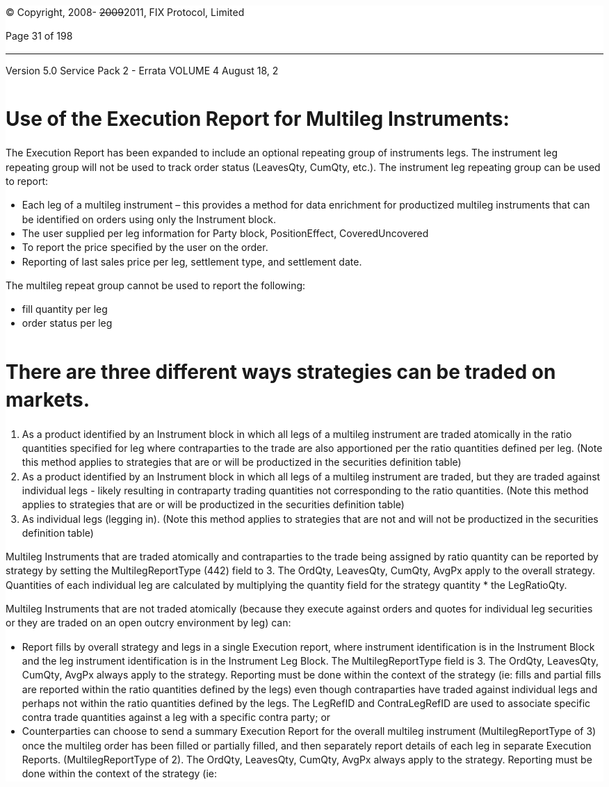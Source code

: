 © Copyright, 2008- ~~2009~~2011, FIX Protocol, Limited


Page 31 of 198

---
Version 5.0 Service Pack 2 - Errata VOLUME 4 August 18, 2

# Use of the Execution Report for Multileg Instruments:

The Execution Report has been expanded to include an optional repeating group of instruments legs. The instrument leg repeating group will not be used to track order status (LeavesQty, CumQty, etc.). The instrument leg repeating group can be used to report:

- Each leg of a multileg instrument – this provides a method for data enrichment for productized multileg instruments that can be identified on orders using only the Instrument block.
- The user supplied per leg information for Party block, PositionEffect, CoveredUncovered
- To report the price specified by the user on the order.
- Reporting of last sales price per leg, settlement type, and settlement date.

The multileg repeat group cannot be used to report the following:

- fill quantity per leg
- order status per leg

# There are three different ways strategies can be traded on markets.

1. As a product identified by an Instrument block in which all legs of a multileg instrument are traded atomically in the ratio quantities specified for leg where contraparties to the trade are also apportioned per the ratio quantities defined per leg. (Note this method applies to strategies that are or will be productized in the securities definition table)
2. As a product identified by an Instrument block in which all legs of a multileg instrument are traded, but they are traded against individual legs - likely resulting in contraparty trading quantities not corresponding to the ratio quantities. (Note this method applies to strategies that are or will be productized in the securities definition table)
3. As individual legs (legging in). (Note this method applies to strategies that are not and will not be productized in the securities definition table)

Multileg Instruments that are traded atomically and contraparties to the trade being assigned by ratio quantity can be reported by strategy by setting the MultilegReportType (442) field to 3. The OrdQty, LeavesQty, CumQty, AvgPx apply to the overall strategy. Quantities of each individual leg are calculated by multiplying the quantity field for the strategy quantity * the LegRatioQty.

Multileg Instruments that are not traded atomically (because they execute against orders and quotes for individual leg securities or they are traded on an open outcry environment by leg) can:

- Report fills by overall strategy and legs in a single Execution report, where instrument identification is in the Instrument Block and the leg instrument identification is in the Instrument Leg Block. The MultilegReportType field is 3. The OrdQty, LeavesQty, CumQty, AvgPx always apply to the strategy. Reporting must be done within the context of the strategy (ie: fills and partial fills are reported within the ratio quantities defined by the legs) even though contraparties have traded against individual legs and perhaps not within the ratio quantities defined by the legs. The LegRefID and ContraLegRefID are used to associate specific contra trade quantities against a leg with a specific contra party; or
- Counterparties can choose to send a summary Execution Report for the overall multileg instrument (MultilegReportType of 3) once the multileg order has been filled or partially filled, and then separately report details of each leg in separate Execution Reports. (MultilegReportType of 2). The OrdQty, LeavesQty, CumQty, AvgPx always apply to the strategy. Reporting must be done within the context of the strategy (ie:
